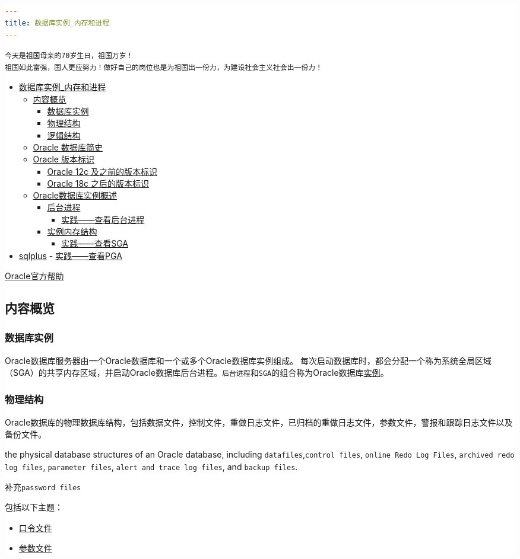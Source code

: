 ```yaml
---
title: 数据库实例_内存和进程
---
```


```
今天是祖国母亲的70岁生日，祖国万岁！
祖国如此富强，国人更应努力！做好自己的岗位也是为祖国出一份力，为建设社会主义社会出一份力！
```



- [数据库实例\_内存和进程](#数据库实例内存和进程)
  - [内容概览](#内容概览)
    - [数据库实例](#数据库实例)
    - [物理结构](#物理结构)
    - [逻辑结构](#逻辑结构)
  - [Oracle 数据库简史](#oracle-数据库简史)
  - [Oracle 版本标识](#oracle-版本标识)
    - [Oracle 12c 及之前的版本标识](#oracle-12c-及之前的版本标识)
    - [Oracle 18c 之后的版本标识](#oracle-18c-之后的版本标识)
  - [Oracle数据库实例概述](#oracle数据库实例概述)
    - [后台进程](#后台进程)
      - [实践——查看后台进程](#实践查看后台进程)
    - [实例内存结构](#实例内存结构)
      - [实践——查看SGA](#实践查看sga)
- [sqlplus](#sqlplus) - [实践——查看PGA](#实践查看pga)



[Oracle官方帮助](https://docs.oracle.com/cd/B28359_01/server.111/b28318/intro.htm#CNCPT946)

## 内容概览

### 数据库实例

Oracle数据库服务器由一个Oracle数据库和一个或多个Oracle数据库实例组成。 每次启动数据库时，都会分配一个称为系统全局区域（SGA）的共享内存区域，并启动Oracle数据库后台进程。`后台进程`和`SGA`的组合称为Oracle数据库[实例](https://docs.oracle.com/cd/B28359_01/server.111/b28318/glossary.htm#CBAFGFCJ)。

### 物理结构

Oracle数据库的物理数据库结构，包括数据文件，控制文件，重做日志文件，已归档的重做日志文件，参数文件，警报和跟踪日志文件以及备份文件。

the physical database structures of an Oracle database, including `datafiles`,`control files`, `online Redo Log Files`, `archived redo log files`, `parameter files`, `alert and trace log files`, and `backup files`.

补充`password files`

包括以下主题：

- [口令文件](https://docs.oracle.com/cd/B28359_01/server.111/b28318/security.htm#CNCPT1568)

- [参数文件](https://docs.oracle.com/cd/B28359_01/server.111/b28318/intro.htm#BABGABFB)
